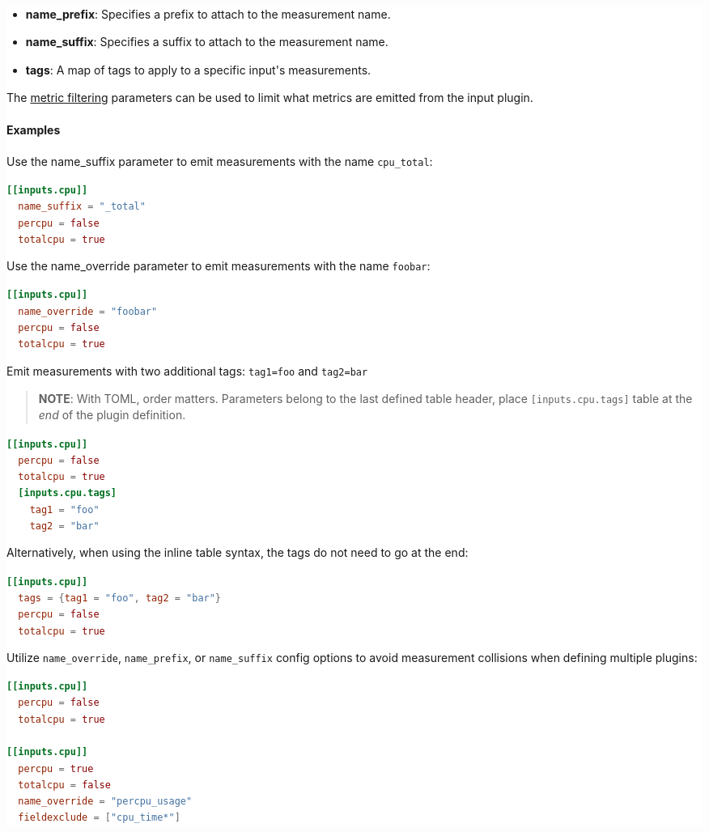 - **name_prefix**: Specifies a prefix to attach to the measurement name.

- **name_suffix**: Specifies a suffix to attach to the measurement name.

- **tags**: A map of tags to apply to a specific input's measurements.

The [metric filtering][] parameters can be used to limit what metrics are
emitted from the input plugin.

#### Examples

Use the name_suffix parameter to emit measurements with the name `cpu_total`:

```toml
[[inputs.cpu]]
  name_suffix = "_total"
  percpu = false
  totalcpu = true
```

Use the name_override parameter to emit measurements with the name `foobar`:

```toml
[[inputs.cpu]]
  name_override = "foobar"
  percpu = false
  totalcpu = true
```

Emit measurements with two additional tags: `tag1=foo` and `tag2=bar`

> **NOTE**: With TOML, order matters.  Parameters belong to the last defined
> table header, place `[inputs.cpu.tags]` table at the *end* of the plugin
> definition.

```toml
[[inputs.cpu]]
  percpu = false
  totalcpu = true
  [inputs.cpu.tags]
    tag1 = "foo"
    tag2 = "bar"
```

Alternatively, when using the inline table syntax, the tags do not need
to go at the end:

```toml
[[inputs.cpu]]
  tags = {tag1 = "foo", tag2 = "bar"}
  percpu = false
  totalcpu = true
```

Utilize `name_override`, `name_prefix`, or `name_suffix` config options to
avoid measurement collisions when defining multiple plugins:

```toml
[[inputs.cpu]]
  percpu = false
  totalcpu = true

[[inputs.cpu]]
  percpu = true
  totalcpu = false
  name_override = "percpu_usage"
  fieldexclude = ["cpu_time*"]
```


[CEL intro]: https://codelabs.developers.google.com/codelabs/cel-go
[CEL lang]: https://github.com/google/cel-spec/blob/master/doc/langdef.md
[CEL ext]: https://github.com/google/cel-go/tree/master/ext#readme
[TOML]: https://github.com/toml-lang/toml#toml
[global tags]: #global-tags
[interval]: #intervals
[agent]: #agent
[plugins]: #plugins
[inputs]: #input-plugins
[outputs]: #output-plugins
[processors]: #processor-plugins
[aggregators]: #aggregator-plugins
[metric filtering]: #metric-filtering
[TLS]: /docs/TLS.md
[glob pattern]: https://github.com/gobwas/glob#syntax
[flags]: /docs/COMMANDS_AND_FLAGS.md